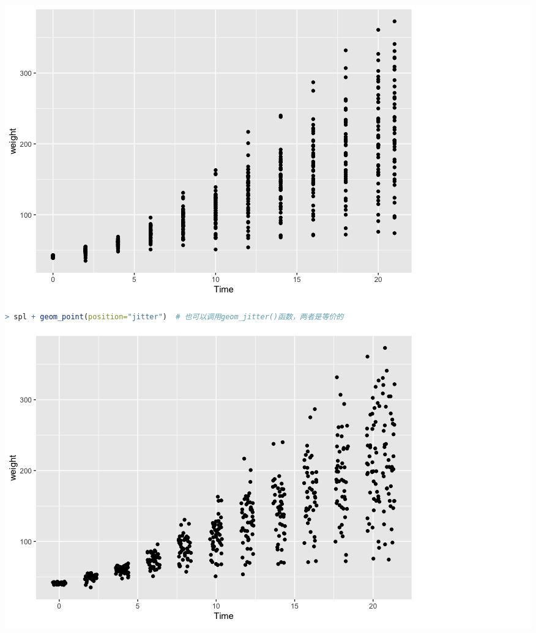 ![](chapter5_散点图_files/figure-gfm/unnamed-chunk-17-1.png)

``` r
> spl + geom_point(position="jitter")  # 也可以调用geom_jitter()函数，两者是等价的
```

![](chapter5_散点图_files/figure-gfm/unnamed-chunk-17-2.png)
